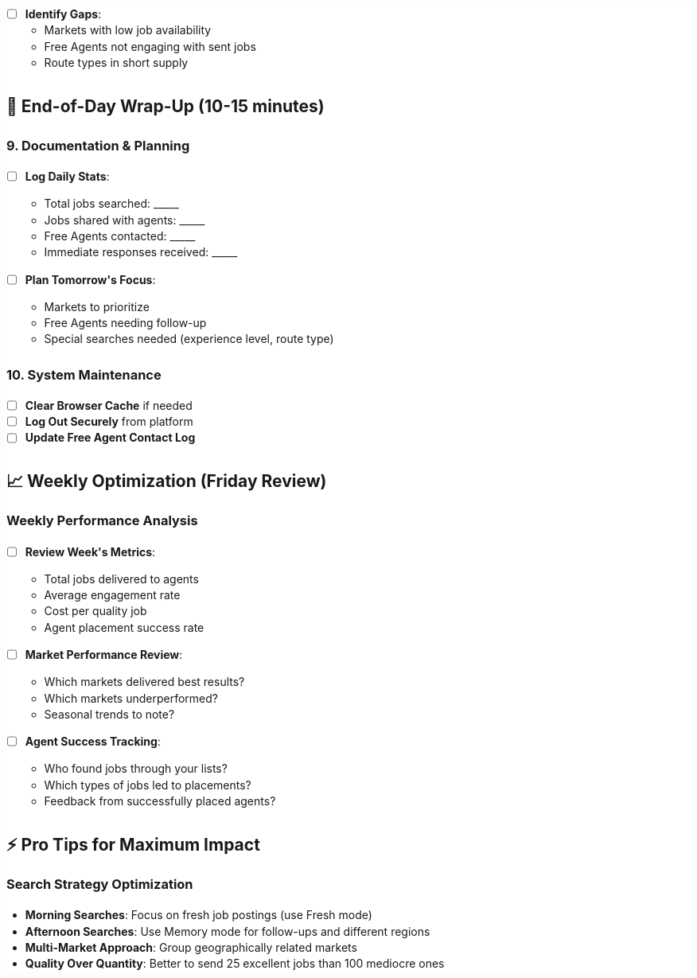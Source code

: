 - [ ] **Identify Gaps**:
  - Markets with low job availability
  - Free Agents not engaging with sent jobs
  - Route types in short supply

## 🌙 End-of-Day Wrap-Up (10-15 minutes)

### 9. Documentation & Planning
- [ ] **Log Daily Stats**:
  - Total jobs searched: _____
  - Jobs shared with agents: _____
  - Free Agents contacted: _____
  - Immediate responses received: _____

- [ ] **Plan Tomorrow's Focus**:
  - Markets to prioritize
  - Free Agents needing follow-up
  - Special searches needed (experience level, route type)

### 10. System Maintenance
- [ ] **Clear Browser Cache** if needed
- [ ] **Log Out Securely** from platform
- [ ] **Update Free Agent Contact Log**

## 📈 Weekly Optimization (Friday Review)

### Weekly Performance Analysis
- [ ] **Review Week's Metrics**:
  - Total jobs delivered to agents
  - Average engagement rate
  - Cost per quality job
  - Agent placement success rate

- [ ] **Market Performance Review**:
  - Which markets delivered best results?
  - Which markets underperformed?
  - Seasonal trends to note?

- [ ] **Agent Success Tracking**:
  - Who found jobs through your lists?
  - Which types of jobs led to placements?
  - Feedback from successfully placed agents?

## ⚡ Pro Tips for Maximum Impact

### Search Strategy Optimization
- **Morning Searches**: Focus on fresh job postings (use Fresh mode)
- **Afternoon Searches**: Use Memory mode for follow-ups and different regions
- **Multi-Market Approach**: Group geographically related markets
- **Quality Over Quantity**: Better to send 25 excellent jobs than 100 mediocre ones
